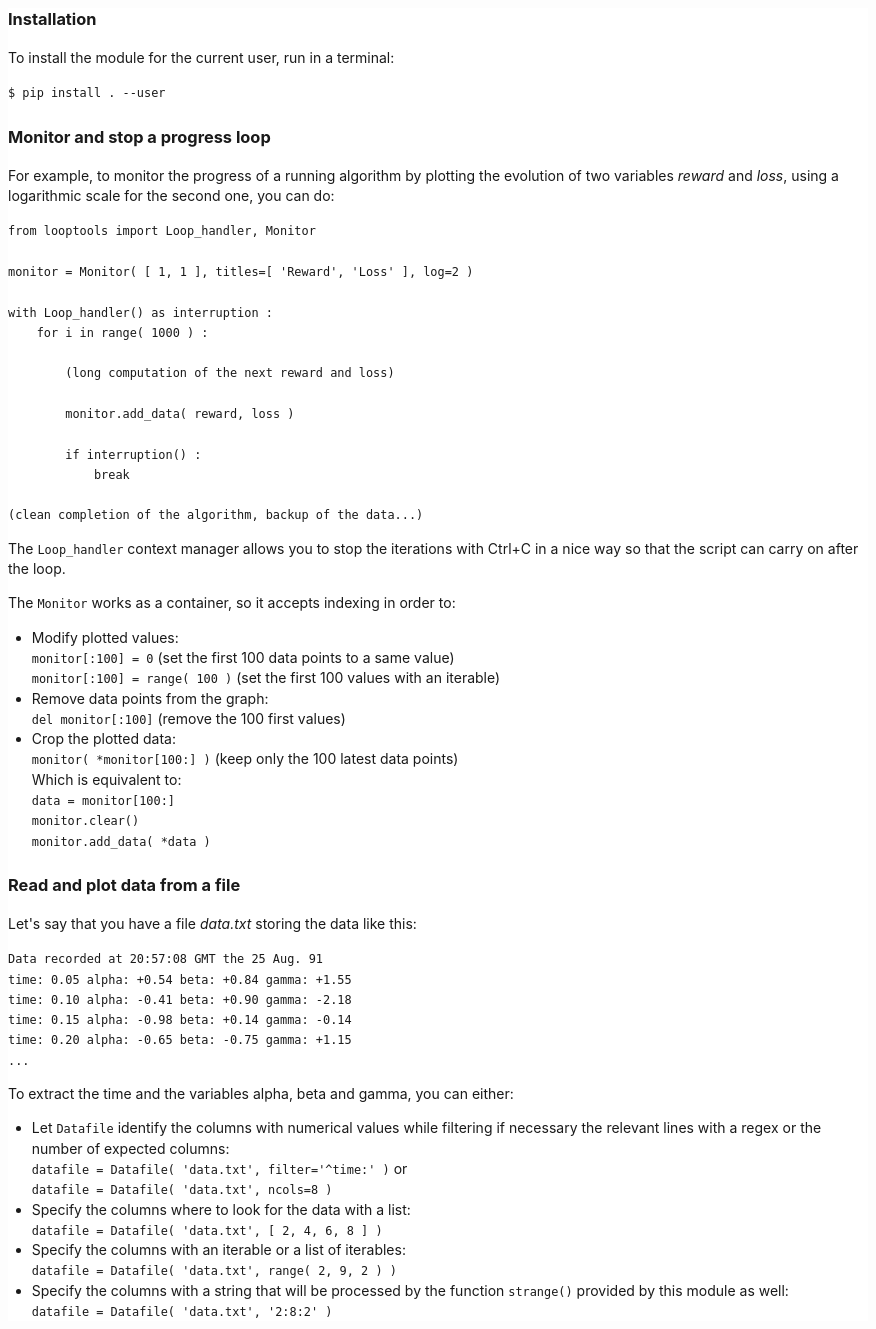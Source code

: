 
### Installation

To install the module for the current user, run in a terminal:

`$ pip install . --user`


### Monitor and stop a progress loop

For example, to monitor the progress of a running algorithm by plotting the evolution of two variables *reward* and *loss*, using a logarithmic scale for the second one, you can do:

	from looptools import Loop_handler, Monitor

	monitor = Monitor( [ 1, 1 ], titles=[ 'Reward', 'Loss' ], log=2 )

	with Loop_handler() as interruption :
		for i in range( 1000 ) :

			(long computation of the next reward and loss)

			monitor.add_data( reward, loss )

			if interruption() :
				break
	
	(clean completion of the algorithm, backup of the data...)

The `Loop_handler` context manager allows you to stop the iterations with Ctrl+C in a nice way so that the script can carry on after the loop.

The `Monitor` works as a container, so it accepts indexing in order to:
- Modify plotted values:<br />
`monitor[:100] = 0` (set the first 100 data points to a same value)<br />
`monitor[:100] = range( 100 )` (set the first 100 values with an iterable)
- Remove data points from the graph:<br />
`del monitor[:100]` (remove the 100 first values)
- Crop the plotted data:<br />
`monitor( *monitor[100:] )` (keep only the 100 latest data points)<br />
Which is equivalent to:<br />
`data = monitor[100:]`<br />
`monitor.clear()`<br />
`monitor.add_data( *data )`


### Read and plot data from a file

Let's say that you have a file *data.txt* storing the data like this:

	Data recorded at 20:57:08 GMT the 25 Aug. 91
	time: 0.05 alpha: +0.54 beta: +0.84 gamma: +1.55
	time: 0.10 alpha: -0.41 beta: +0.90 gamma: -2.18
	time: 0.15 alpha: -0.98 beta: +0.14 gamma: -0.14
	time: 0.20 alpha: -0.65 beta: -0.75 gamma: +1.15
	...

To extract the time and the variables alpha, beta and gamma, you can either:
- Let `Datafile` identify the columns with numerical values while filtering if necessary the relevant lines with a regex or the number of expected columns:<br />
`datafile = Datafile( 'data.txt', filter='^time:' )` or<br />
`datafile = Datafile( 'data.txt', ncols=8 )`
- Specify the columns where to look for the data with a list:<br />
`datafile = Datafile( 'data.txt', [ 2, 4, 6, 8 ] )`
- Specify the columns with an iterable or a list of iterables:<br />
`datafile = Datafile( 'data.txt', range( 2, 9, 2 ) )`
- Specify the columns with a string that will be processed by the function `strange()` provided by this module as well:<br />
`datafile = Datafile( 'data.txt', '2:8:2' )`
